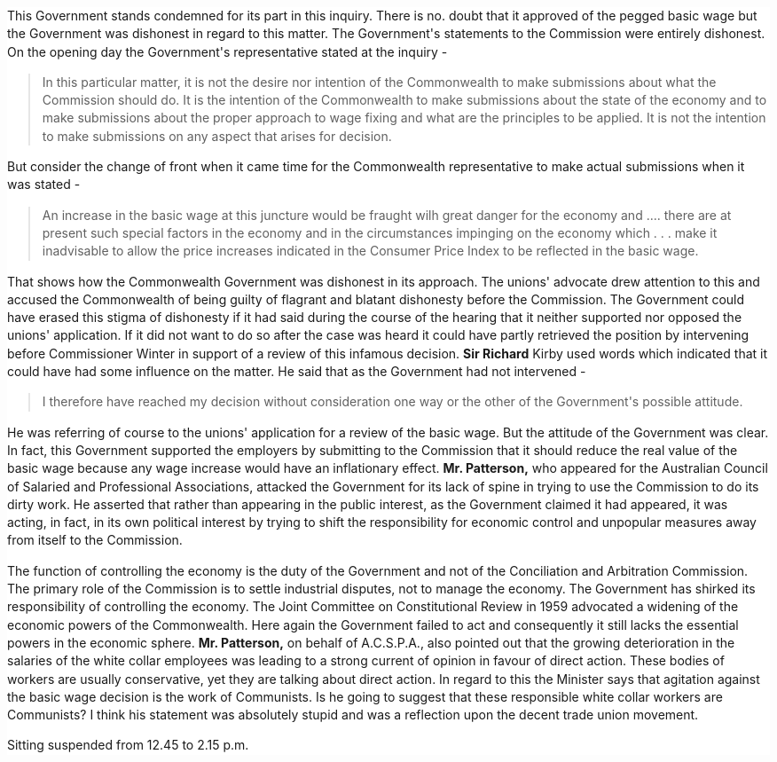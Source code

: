 This Government stands condemned for its part in this inquiry. There is no. doubt that it approved of the pegged basic wage but the Government was dishonest in regard to this matter. The Government's statements to the Commission were entirely dishonest. On the opening day the Government's representative stated at the inquiry - 

  >In this particular matter, it is not the desire nor intention of the Commonwealth to make submissions about what the Commission should do. It is the intention of the Commonwealth to make submissions about the state of the economy and to make submissions about the proper approach to wage fixing and what are the principles to be applied. It is not the intention to make submissions on any aspect that arises for decision. 

But consider the change of front when it came time for the Commonwealth representative to make actual submissions when it was stated - 

  >An increase in the basic wage at this juncture would be fraught wilh great danger for the economy and .... there are at present such special factors in the economy and in the circumstances impinging on the economy which . . . make it inadvisable to allow the price increases indicated in the Consumer Price Index to be reflected in the basic wage. 

That shows how the Commonwealth Government was dishonest in its approach. The unions' advocate drew attention to this and accused the Commonwealth of being guilty of flagrant and blatant dishonesty before the Commission. The Government could have erased this stigma of dishonesty if it had said during the course of the hearing that it neither supported nor opposed the unions' application. If it did not want to do so after the case was heard it could have partly retrieved the position by intervening before Commissioner Winter in support of a review of this infamous decision.  **Sir Richard**  Kirby used words which indicated that it could have had some influence on the matter. He said that as the Government had not intervened - 

  >I therefore have reached my decision without consideration one way or the other of the Government's possible attitude. 

He was referring of course to the unions' application for a review of the basic wage. But the attitude of the Government was clear. In fact, this Government supported the employers by submitting to the Commission that it should reduce the real value of the basic wage because any wage increase would have an inflationary effect.  **Mr. Patterson,**  who appeared for the Australian Council of Salaried and Professional Associations, attacked the Government for its lack of spine in trying to use the Commission to do its dirty work. He asserted that rather than appearing in the public interest, as the Government claimed it had appeared, it was acting, in fact, in its own political interest by trying to shift the responsibility for economic control and unpopular measures away from itself to the Commission. 

The function of controlling the economy is the duty of the Government and not of the Conciliation and Arbitration Commission. The primary role of the Commission is to settle industrial disputes, not to manage the economy. The Government has shirked its responsibility of controlling the economy. The Joint Committee on Constitutional Review in 1959 advocated a widening of the economic powers of the Commonwealth. Here again the Government failed to act and consequently it still lacks the essential powers in the economic sphere.  **Mr. Patterson,**  on behalf of A.C.S.P.A., also pointed out that the growing deterioration in the salaries of the white collar employees was leading to a strong current of opinion in favour of direct action. These bodies of workers are usually conservative, yet they are talking about direct action. In regard to this the Minister says that agitation against the basic wage decision is the work of Communists. Is he going to suggest that these responsible white collar workers are Communists? I think his statement was absolutely stupid and was a reflection upon the decent trade union movement. 

Sitting suspended from 12.45 to 2.15 p.m. 
